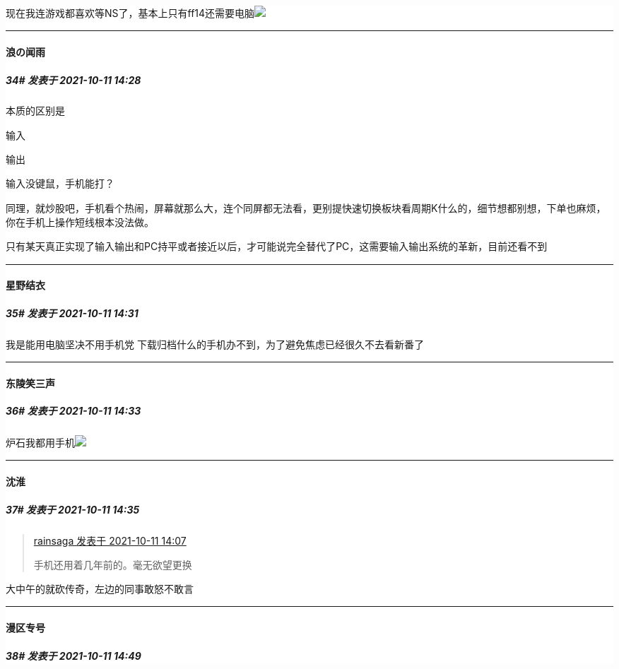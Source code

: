 
现在我连游戏都喜欢等NS了，基本上只有ff14还需要电脑<img src="https://static.saraba1st.com/image/smiley/face2017/009.gif" referrerpolicy="no-referrer">


*****

####  浪の闻雨  
##### 34#       发表于 2021-10-11 14:28


本质的区别是

输入

输出


输入没键鼠，手机能打？

同理，就炒股吧，手机看个热闹，屏幕就那么大，连个同屏都无法看，更别提快速切换板块看周期K什么的，细节想都别想，下单也麻烦，你在手机上操作短线根本没法做。


只有某天真正实现了输入输出和PC持平或者接近以后，才可能说完全替代了PC，这需要输入输出系统的革新，目前还看不到


*****

####  星野结衣  
##### 35#       发表于 2021-10-11 14:31


我是能用电脑坚决不用手机党
下载归档什么的手机办不到，为了避免焦虑已经很久不去看新番了


*****

####  东陵笑三声  
##### 36#       发表于 2021-10-11 14:33


炉石我都用手机<img src="https://static.saraba1st.com/image/smiley/face2017/057.png" referrerpolicy="no-referrer">


*****

####  沈淮  
##### 37#       发表于 2021-10-11 14:35


<blockquote><a href="httphttps://bbs.saraba1st.com/2b/forum.php?mod=redirect&amp;goto=findpost&amp;pid=53074667&amp;ptid=2031382" target="_blank">rainsaga 发表于 2021-10-11 14:07</a>

手机还用着几年前的。毫无欲望更换</blockquote>
大中午的就砍传奇，左边的同事敢怒不敢言


*****

####  漫区专号  
##### 38#       发表于 2021-10-11 14:49
